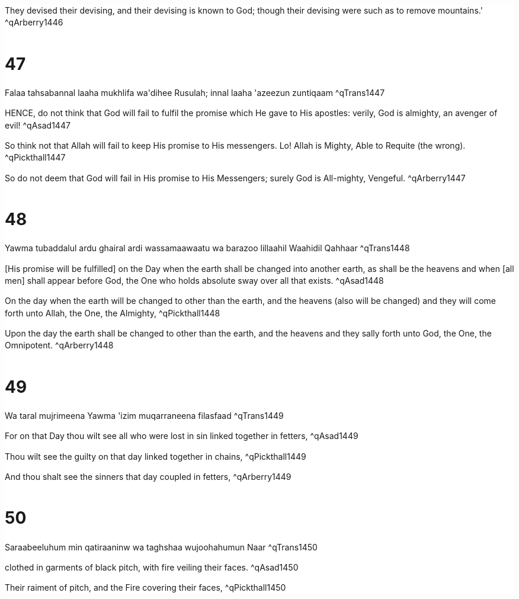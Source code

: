 
They devised their devising, and their devising is known to God; though their devising were such as to remove mountains.' ^qArberry1446

# 47

Falaa tahsabannal laaha mukhlifa wa'dihee Rusulah; innal laaha 'azeezun zuntiqaam ^qTrans1447


HENCE, do not think that God will fail to fulfil the promise which He gave to His apostles: verily, God is almighty, an avenger of evil! ^qAsad1447


So think not that Allah will fail to keep His promise to His messengers. Lo! Allah is Mighty, Able to Requite (the wrong). ^qPickthall1447


So do not deem that God will fail in His promise to His Messengers; surely God is All-mighty, Vengeful. ^qArberry1447

# 48

Yawma tubaddalul ardu ghairal ardi wassamaawaatu wa barazoo lillaahil Waahidil Qahhaar ^qTrans1448


[His promise will be fulfilled] on the Day when the earth shall be changed into another earth, as shall be the heavens and when [all men] shall appear before God, the One who holds absolute sway over all that exists. ^qAsad1448


On the day when the earth will be changed to other than the earth, and the heavens (also will be changed) and they will come forth unto Allah, the One, the Almighty, ^qPickthall1448


Upon the day the earth shall be changed to other than the earth, and the heavens and they sally forth unto God, the One, the Omnipotent. ^qArberry1448

# 49

Wa taral mujrimeena Yawma 'izim muqarraneena filasfaad ^qTrans1449


For on that Day thou wilt see all who were lost in sin linked together in fetters, ^qAsad1449


Thou wilt see the guilty on that day linked together in chains, ^qPickthall1449


And thou shalt see the sinners that day coupled in fetters, ^qArberry1449

# 50

Saraabeeluhum min qatiraaninw wa taghshaa wujoohahumun Naar ^qTrans1450


clothed in garments of black pitch, with fire veiling their faces. ^qAsad1450


Their raiment of pitch, and the Fire covering their faces, ^qPickthall1450
